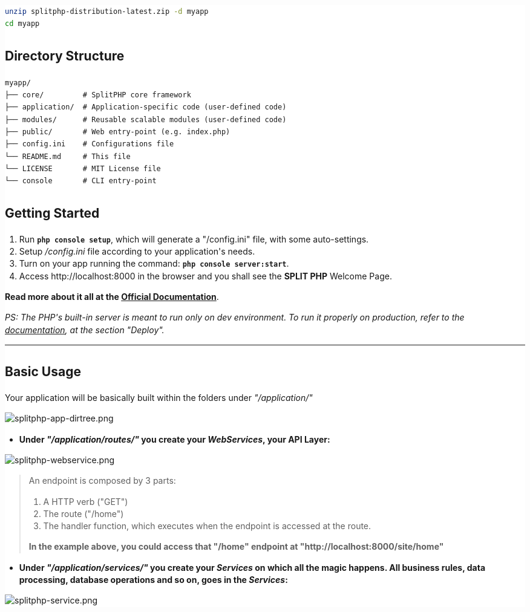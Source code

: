    ```bash
   unzip splitphp-distribution-latest.zip -d myapp
   cd myapp
   ```

## Directory Structure

```
myapp/
├── core/         # SplitPHP core framework
├── application/  # Application-specific code (user-defined code)
├── modules/      # Reusable scalable modules (user-defined code)
├── public/       # Web entry-point (e.g. index.php)
├── config.ini    # Configurations file
└── README.md     # This file
└── LICENSE       # MIT License file
└── console       # CLI entry-point
```

## Getting Started
1. Run **`php console setup`**, which will generate a "/config.ini" file, with some auto-settings.
2. Setup */config.ini* file according to your application's needs.
3. Turn on your app running the command: **`php console server:start`**.
4. Access http://localhost:8000 in the browser and you shall see the **SPLIT PHP** Welcome Page.

**Read more about it all at the [Official Documentation](http://splitphp.org/docs#getstarted)**.

*PS: The PHP's built-in server is meant to run only on dev environment. To run it properly on production, refer to the [documentation](http://splitphp.org/docs#deploy), at the section "Deploy".*

---

## Basic Usage
Your application will be basically built within the folders under *"/application/"*

![splitphp-app-dirtree.png](https://splitphp-media-archive.s3.us-east-1.amazonaws.com/splitphp-dirtree.png)

* **Under *"/application/routes/"* you create your *WebServices*, your API Layer:**

![splitphp-webservice.png](https://splitphp-media-archive.s3.us-east-1.amazonaws.com/splitphp-webservice.png)
> An endpoint is composed by 3 parts:
> 1. A HTTP verb ("GET")
> 2. The route ("/home")
> 3. The handler function, which executes when the endpoint is accessed at the route.
> 
> **In the example above, you could access that "/home" endpoint at "http://localhost:8000/site/home"**

* **Under *"/application/services/"* you create your *Services* on which all the magic happens. All business rules, data processing, database operations and so on, goes in the *Services*:**

![splitphp-service.png](https://splitphp-media-archive.s3.us-east-1.amazonaws.com/splitphp-service.png)
